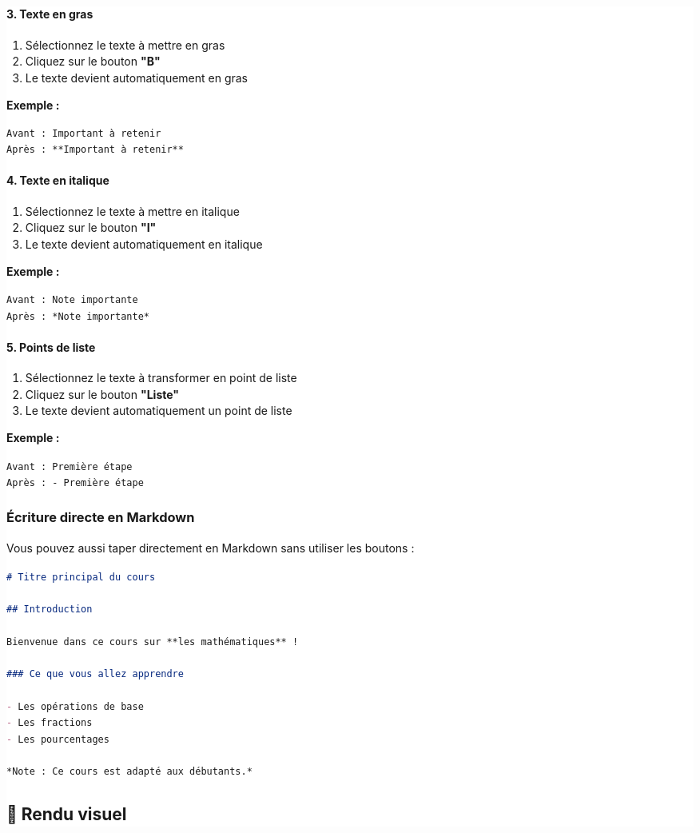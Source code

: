 #### **3. Texte en gras**
1. Sélectionnez le texte à mettre en gras
2. Cliquez sur le bouton **"B"**
3. Le texte devient automatiquement en gras

**Exemple :**
```
Avant : Important à retenir
Après : **Important à retenir**
```

#### **4. Texte en italique**
1. Sélectionnez le texte à mettre en italique
2. Cliquez sur le bouton **"I"**
3. Le texte devient automatiquement en italique

**Exemple :**
```
Avant : Note importante
Après : *Note importante*
```

#### **5. Points de liste**
1. Sélectionnez le texte à transformer en point de liste
2. Cliquez sur le bouton **"Liste"**
3. Le texte devient automatiquement un point de liste

**Exemple :**
```
Avant : Première étape
Après : - Première étape
```

### **Écriture directe en Markdown**

Vous pouvez aussi taper directement en Markdown sans utiliser les boutons :

```markdown
# Titre principal du cours

## Introduction

Bienvenue dans ce cours sur **les mathématiques** ! 

### Ce que vous allez apprendre

- Les opérations de base
- Les fractions
- Les pourcentages

*Note : Ce cours est adapté aux débutants.*
```

## 🎨 Rendu visuel
